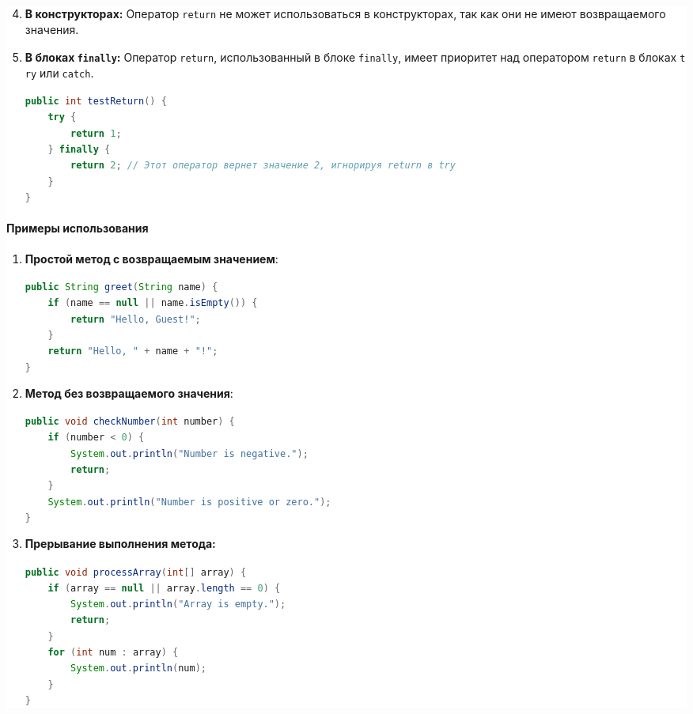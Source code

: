 4. **В конструкторах:** Оператор `return` не может использоваться в конструкторах, так как они не имеют возвращаемого значения.

5. **В блоках `finally`:** Оператор `return`, использованный в блоке `finally`, имеет приоритет над оператором `return` в блоках `try` или `catch`.

    ```java
    public int testReturn() {
        try {
            return 1;
        } finally {
            return 2; // Этот оператор вернет значение 2, игнорируя return в try
        }
    }
    ```

#### Примеры использования

1. **Простой метод с возвращаемым значением**:

    ```java
    public String greet(String name) {
        if (name == null || name.isEmpty()) {
            return "Hello, Guest!";
        }
        return "Hello, " + name + "!";
    }
    ```

2. **Метод без возвращаемого значения**:

    ```java
    public void checkNumber(int number) {
        if (number < 0) {
            System.out.println("Number is negative.");
            return;
        }
        System.out.println("Number is positive or zero.");
    }
    ```

3. **Прерывание выполнения метода:**

    ```java
    public void processArray(int[] array) {
        if (array == null || array.length == 0) {
            System.out.println("Array is empty.");
            return;
        }
        for (int num : array) {
            System.out.println(num);
        }
    }
    ```
